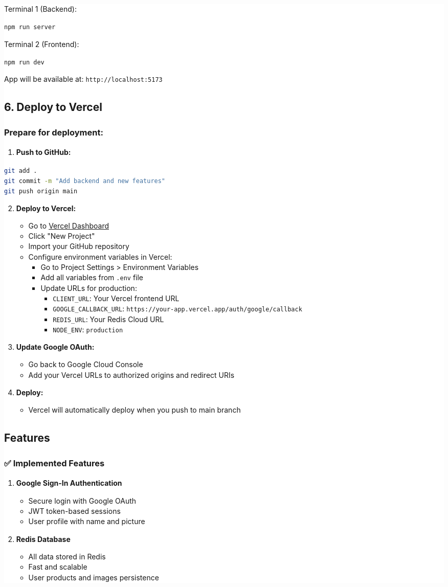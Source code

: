 Terminal 1 (Backend):
```bash
npm run server
```

Terminal 2 (Frontend):
```bash
npm run dev
```

App will be available at: `http://localhost:5173`

## 6. Deploy to Vercel

### Prepare for deployment:

1. **Push to GitHub:**
```bash
git add .
git commit -m "Add backend and new features"
git push origin main
```

2. **Deploy to Vercel:**
   - Go to [Vercel Dashboard](https://vercel.com/dashboard)
   - Click "New Project"
   - Import your GitHub repository
   - Configure environment variables in Vercel:
     - Go to Project Settings > Environment Variables
     - Add all variables from `.env` file
     - Update URLs for production:
       - `CLIENT_URL`: Your Vercel frontend URL
       - `GOOGLE_CALLBACK_URL`: `https://your-app.vercel.app/auth/google/callback`
       - `REDIS_URL`: Your Redis Cloud URL
       - `NODE_ENV`: `production`

3. **Update Google OAuth:**
   - Go back to Google Cloud Console
   - Add your Vercel URLs to authorized origins and redirect URIs

4. **Deploy:**
   - Vercel will automatically deploy when you push to main branch

## Features

### ✅ Implemented Features

1. **Google Sign-In Authentication**
   - Secure login with Google OAuth
   - JWT token-based sessions
   - User profile with name and picture

2. **Redis Database**
   - All data stored in Redis
   - Fast and scalable
   - User products and images persistence
